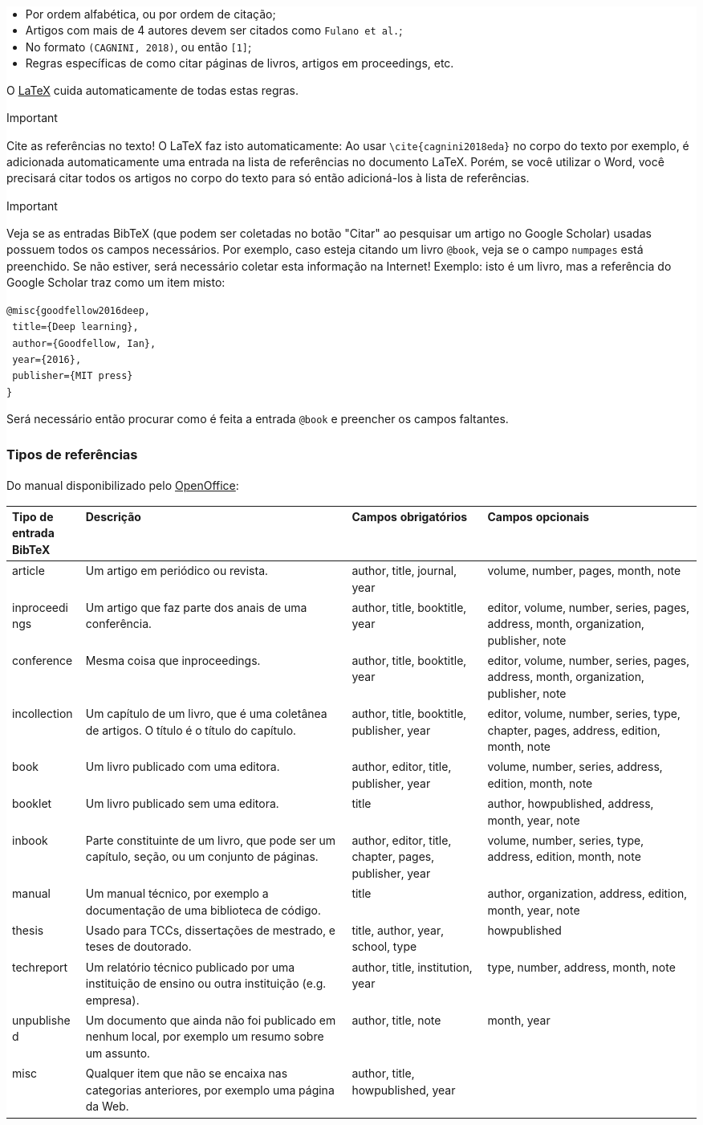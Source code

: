 * Por ordem alfabética, ou por ordem de citação;
* Artigos com mais de 4 autores devem ser citados como `Fulano et al.`;
* No formato `(CAGNINI, 2018)`, ou então `[1]`;
* Regras específicas de como citar páginas de livros, artigos em proceedings, etc.

O [LaTeX](../LATEX.md) cuida automaticamente de todas estas regras.  

> [!IMPORTANT]
> Cite as referências no texto! O LaTeX faz isto automaticamente: Ao usar `\cite{cagnini2018eda}` no corpo do texto por
> exemplo, é adicionada automaticamente uma entrada na lista de referências no documento LaTeX. Porém, se você utilizar 
> o Word, você precisará citar todos os artigos no corpo do texto para só então adicioná-los à lista de referências. 

> [!IMPORTANT]
> Veja se as entradas BibTeX (que podem ser coletadas no botão "Citar" ao pesquisar um artigo no Google Scholar) usadas
> possuem todos os campos necessários. Por exemplo, caso esteja citando um livro `@book`, veja
> se o campo `numpages` está preenchido. Se não estiver, será necessário coletar esta informação na Internet!
> Exemplo: isto é um livro, mas a referência do Google Scholar traz como um item misto:
> ```latex
> @misc{goodfellow2016deep,
>  title={Deep learning},
>  author={Goodfellow, Ian},
>  year={2016},
>  publisher={MIT press}
> }
> ```
> Será necessário então procurar como é feita a entrada `@book` e preencher os campos faltantes.

### Tipos de referências

Do manual disponibilizado pelo [OpenOffice](https://www.openoffice.org/bibliographic/bibtex-defs.pdf):

| Tipo de entrada BibTeX | Descrição                                                                                         | Campos obrigatórios                                    | Campos opcionais                                                                     |
|:-----------------------|:--------------------------------------------------------------------------------------------------|:-------------------------------------------------------|:-------------------------------------------------------------------------------------|
| article                | Um artigo em periódico ou revista.                                                                | author, title, journal, year                           | volume, number, pages, month, note                                                   |
| inproceedings          | Um artigo que faz parte dos anais de uma conferência.                                             | author, title, booktitle, year                         | editor, volume, number, series, pages, address, month, organization, publisher, note |
| conference             | Mesma coisa que inproceedings.                                                                    | author, title, booktitle, year                         | editor, volume, number, series, pages, address, month, organization, publisher, note |                                                       |                                                                                      |
| incollection           | Um capítulo de um livro, que é uma coletânea de artigos. O título é o título do capítulo.         | author, title, booktitle, publisher, year              | editor, volume, number, series, type, chapter, pages, address, edition, month, note  |
| book                   | Um livro publicado com uma editora.                                                               | author, editor, title, publisher, year                 | volume, number, series, address, edition, month, note                                |
| booklet                | Um livro publicado sem uma editora.                                                               | title                                                  | author, howpublished, address, month, year, note                                     |
| inbook                 | Parte constituinte de um livro, que pode ser um capítulo, seção, ou um conjunto de páginas.       | author, editor, title, chapter, pages, publisher, year | volume, number, series, type, address, edition, month, note                          |
| manual                 | Um manual técnico, por exemplo a documentação de uma biblioteca de código.                        | title                                                  | author, organization, address, edition, month, year, note                            |
| thesis                 | Usado para TCCs, dissertações de mestrado, e teses de doutorado.                                  | title, author, year, school, type                      | howpublished                                                                         |
| techreport             | Um relatório técnico publicado por uma instituição de ensino ou outra instituição (e.g. empresa). | author, title, institution, year                       | type, number, address, month, note                                                   |
| unpublished            | Um documento que ainda não foi publicado em nenhum local, por exemplo um resumo sobre um assunto. | author, title, note                                    | month, year                                                                          |
| misc                   | Qualquer item que não se encaixa nas categorias anteriores, por exemplo uma página da Web.        | author, title, howpublished, year                      |                                                                                      |
